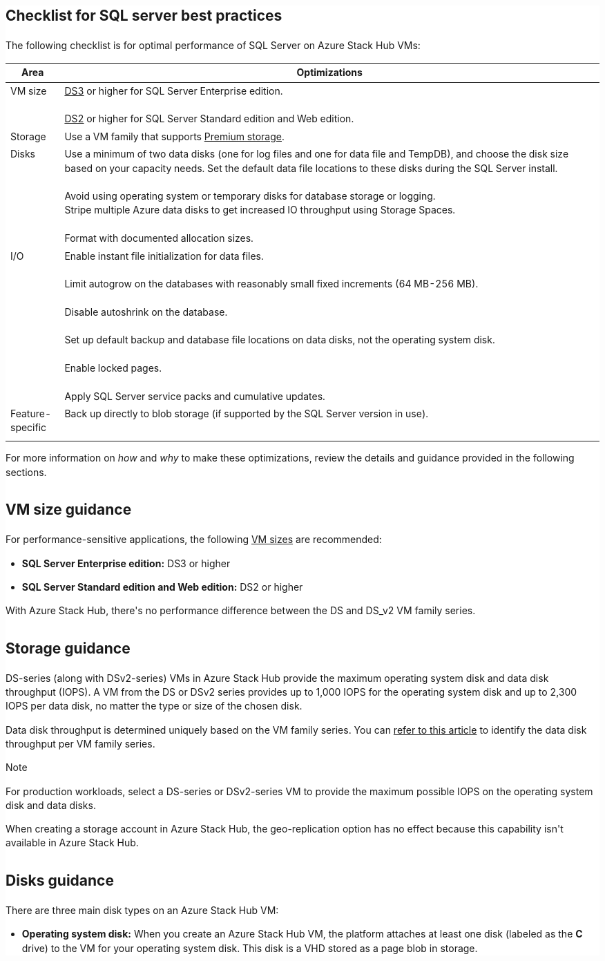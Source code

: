 ## Checklist for SQL server best practices

The following checklist is for optimal performance of SQL Server on Azure Stack Hub VMs:


|Area|Optimizations|
|-----|-----|
|VM size |[DS3](azure-stack-vm-sizes.md) or higher for SQL Server Enterprise edition.<br><br>[DS2](azure-stack-vm-sizes.md) or higher for SQL Server Standard edition and Web edition.|
|Storage |Use a VM family that supports [Premium storage](azure-stack-acs-differences.md).|
|Disks |Use a minimum of two data disks (one for log files and one for data file and TempDB), and choose the disk size based on your capacity needs. Set the default data file locations to these disks during the SQL Server install.<br><br>Avoid using operating system or temporary disks for database storage or logging.<br>Stripe multiple Azure data disks to get increased IO throughput using Storage Spaces.<br><br>Format with documented allocation sizes.|
|I/O|Enable instant file initialization for data files.<br><br>Limit autogrow on the databases with reasonably small fixed increments (64 MB-256 MB).<br><br>Disable autoshrink on the database.<br><br>Set up default backup and database file locations on data disks, not the operating system disk.<br><br>Enable locked pages.<br><br>Apply SQL Server service packs and cumulative updates.|
|Feature-specific|Back up directly to blob storage (if supported by the SQL Server version in use).|
|||

For more information on *how* and *why* to make these optimizations, review the details and guidance provided in the following sections.

## VM size guidance

For performance-sensitive applications, the following [VM sizes](azure-stack-vm-sizes.md) are recommended:

- **SQL Server Enterprise edition:** DS3 or higher

- **SQL Server Standard edition and Web edition:** DS2 or higher

With Azure Stack Hub, there's no performance difference between the DS and DS_v2 VM family series.

## Storage guidance

DS-series (along with DSv2-series) VMs in Azure Stack Hub provide the maximum operating system disk and data disk throughput (IOPS). A VM from the DS or DSv2 series provides up to 1,000 IOPS for the operating system disk and up to 2,300 IOPS per data disk, no matter the type or size of the chosen disk.

Data disk throughput is determined uniquely based on the VM family series. You can [refer to this article](azure-stack-vm-sizes.md) to identify the data disk throughput per VM family series.

> [!NOTE]  
> For production workloads, select a DS-series or DSv2-series VM to provide the maximum possible IOPS on the operating system disk and data disks.

When creating a storage account in Azure Stack Hub, the geo-replication option has no effect because this capability isn't available in Azure Stack Hub.

## Disks guidance

There are three main disk types on an Azure Stack Hub VM:

- **Operating system disk:** When you create an Azure Stack Hub VM, the platform attaches at least one disk (labeled as the **C** drive) to the VM for your operating system disk. This disk is a VHD stored as a page blob in storage.
